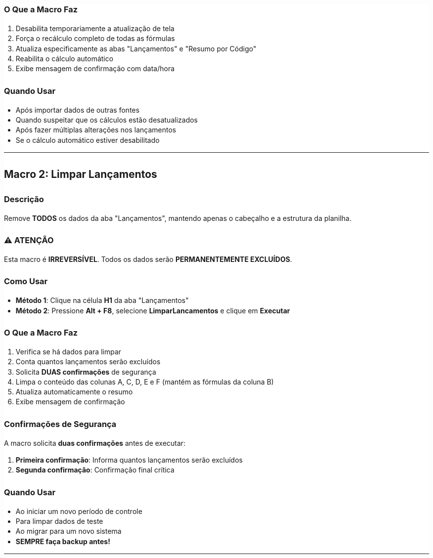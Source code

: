 ### O Que a Macro Faz
1. Desabilita temporariamente a atualização de tela
2. Força o recálculo completo de todas as fórmulas
3. Atualiza especificamente as abas "Lançamentos" e "Resumo por Código"
4. Reabilita o cálculo automático
5. Exibe mensagem de confirmação com data/hora

### Quando Usar
- Após importar dados de outras fontes
- Quando suspeitar que os cálculos estão desatualizados
- Após fazer múltiplas alterações nos lançamentos
- Se o cálculo automático estiver desabilitado

---

## Macro 2: Limpar Lançamentos

### Descrição
Remove **TODOS** os dados da aba "Lançamentos", mantendo apenas o cabeçalho e a estrutura da planilha.

### ⚠️ ATENÇÃO
Esta macro é **IRREVERSÍVEL**. Todos os dados serão **PERMANENTEMENTE EXCLUÍDOS**.

### Como Usar
- **Método 1**: Clique na célula **H1** da aba "Lançamentos"
- **Método 2**: Pressione **Alt + F8**, selecione **LimparLancamentos** e clique em **Executar**

### O Que a Macro Faz
1. Verifica se há dados para limpar
2. Conta quantos lançamentos serão excluídos
3. Solicita **DUAS confirmações** de segurança
4. Limpa o conteúdo das colunas A, C, D, E e F (mantém as fórmulas da coluna B)
5. Atualiza automaticamente o resumo
6. Exibe mensagem de confirmação

### Confirmações de Segurança
A macro solicita **duas confirmações** antes de executar:
1. **Primeira confirmação**: Informa quantos lançamentos serão excluídos
2. **Segunda confirmação**: Confirmação final crítica

### Quando Usar
- Ao iniciar um novo período de controle
- Para limpar dados de teste
- Ao migrar para um novo sistema
- **SEMPRE faça backup antes!**

---
